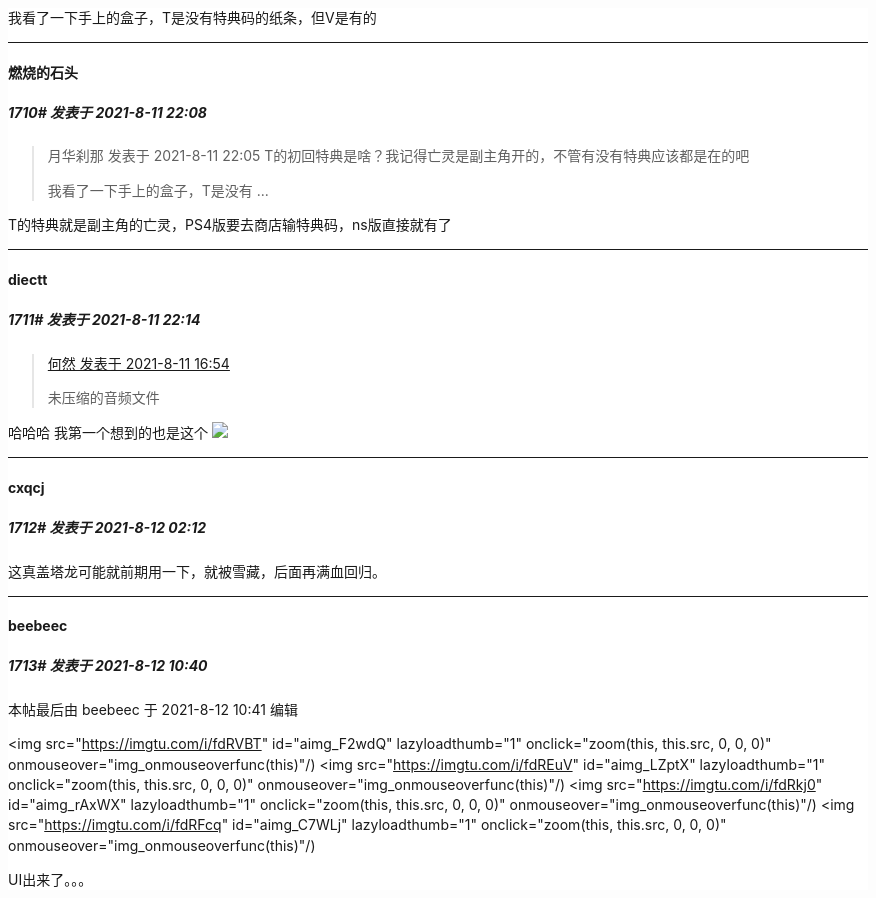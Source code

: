 我看了一下手上的盒子，T是没有特典码的纸条，但V是有的


*****

####  燃烧的石头  
##### 1710#       发表于 2021-8-11 22:08


<blockquote>月华刹那 发表于 2021-8-11 22:05
T的初回特典是啥？我记得亡灵是副主角开的，不管有没有特典应该都是在的吧

我看了一下手上的盒子，T是没有 ...</blockquote>
T的特典就是副主角的亡灵，PS4版要去商店输特典码，ns版直接就有了




*****

####  diectt  
##### 1711#       发表于 2021-8-11 22:14


<blockquote><a href="httphttps://bbs.saraba1st.com/2b/forum.php?mod=redirect&amp;goto=findpost&amp;pid=52330155&amp;ptid=2014846" target="_blank">何然 发表于 2021-8-11 16:54</a>

未压缩的音频文件</blockquote>
哈哈哈 我第一个想到的也是这个 <img src="https://static.saraba1st.com/image/smiley/face2017/067.png" referrerpolicy="no-referrer">


                                                

*****

####  cxqcj  
##### 1712#       发表于 2021-8-12 02:12


这真盖塔龙可能就前期用一下，就被雪藏，后面再满血回归。


                                                 

*****

####  beebeec  
##### 1713#       发表于 2021-8-12 10:40


 本帖最后由 beebeec 于 2021-8-12 10:41 编辑 

<img src="https://imgtu.com/i/fdRVBT" id="aimg_F2wdQ" lazyloadthumb="1" onclick="zoom(this, this.src, 0, 0, 0)" onmouseover="img_onmouseoverfunc(this)"/)
<img src="https://imgtu.com/i/fdREuV" id="aimg_LZptX" lazyloadthumb="1" onclick="zoom(this, this.src, 0, 0, 0)" onmouseover="img_onmouseoverfunc(this)"/)
<img src="https://imgtu.com/i/fdRkj0" id="aimg_rAxWX" lazyloadthumb="1" onclick="zoom(this, this.src, 0, 0, 0)" onmouseover="img_onmouseoverfunc(this)"/)
<img src="https://imgtu.com/i/fdRFcq" id="aimg_C7WLj" lazyloadthumb="1" onclick="zoom(this, this.src, 0, 0, 0)" onmouseover="img_onmouseoverfunc(this)"/)

UI出来了。。。
